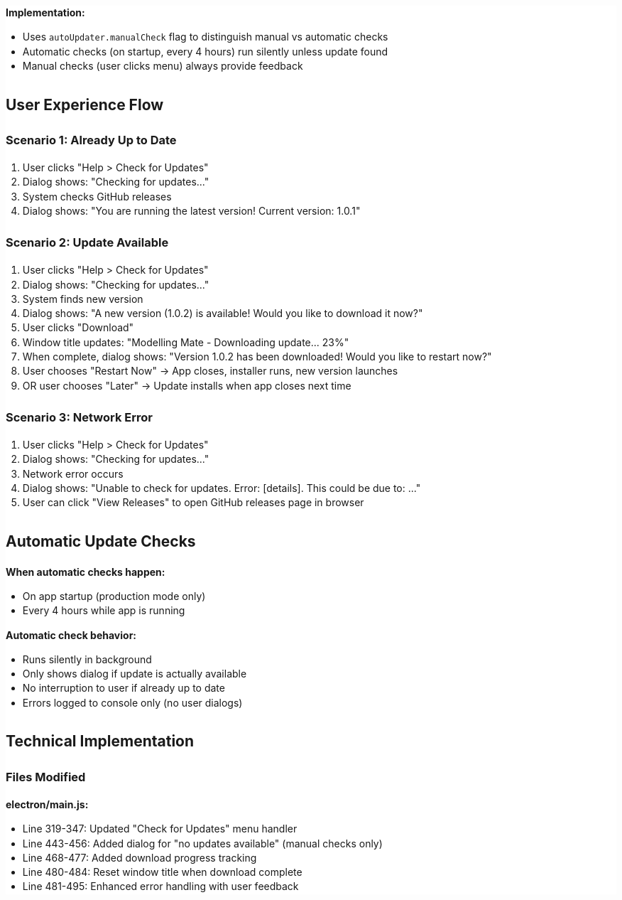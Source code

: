 **Implementation:**
- Uses `autoUpdater.manualCheck` flag to distinguish manual vs automatic checks
- Automatic checks (on startup, every 4 hours) run silently unless update found
- Manual checks (user clicks menu) always provide feedback

## User Experience Flow

### Scenario 1: Already Up to Date

1. User clicks "Help > Check for Updates"
2. Dialog shows: "Checking for updates..."
3. System checks GitHub releases
4. Dialog shows: "You are running the latest version! Current version: 1.0.1"

### Scenario 2: Update Available

1. User clicks "Help > Check for Updates"
2. Dialog shows: "Checking for updates..."
3. System finds new version
4. Dialog shows: "A new version (1.0.2) is available! Would you like to download it now?"
5. User clicks "Download"
6. Window title updates: "Modelling Mate - Downloading update... 23%"
7. When complete, dialog shows: "Version 1.0.2 has been downloaded! Would you like to restart now?"
8. User chooses "Restart Now" → App closes, installer runs, new version launches
9. OR user chooses "Later" → Update installs when app closes next time

### Scenario 3: Network Error

1. User clicks "Help > Check for Updates"
2. Dialog shows: "Checking for updates..."
3. Network error occurs
4. Dialog shows: "Unable to check for updates. Error: [details]. This could be due to: ..."
5. User can click "View Releases" to open GitHub releases page in browser

## Automatic Update Checks

**When automatic checks happen:**
- On app startup (production mode only)
- Every 4 hours while app is running

**Automatic check behavior:**
- Runs silently in background
- Only shows dialog if update is actually available
- No interruption to user if already up to date
- Errors logged to console only (no user dialogs)

## Technical Implementation

### Files Modified

**electron/main.js:**
- Line 319-347: Updated "Check for Updates" menu handler
- Line 443-456: Added dialog for "no updates available" (manual checks only)
- Line 468-477: Added download progress tracking
- Line 480-484: Reset window title when download complete
- Line 481-495: Enhanced error handling with user feedback
